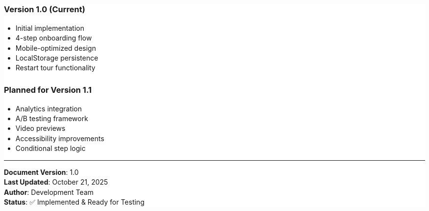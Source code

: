 ### Version 1.0 (Current)

- Initial implementation
- 4-step onboarding flow
- Mobile-optimized design
- LocalStorage persistence
- Restart tour functionality

### Planned for Version 1.1

- Analytics integration
- A/B testing framework
- Video previews
- Accessibility improvements
- Conditional step logic

---

**Document Version**: 1.0  
**Last Updated**: October 21, 2025  
**Author**: Development Team  
**Status**: ✅ Implemented & Ready for Testing
